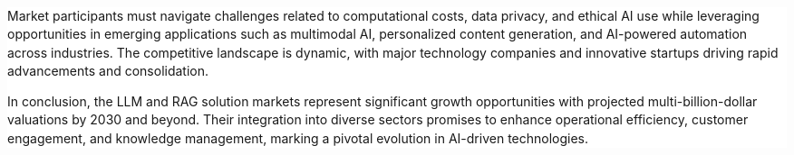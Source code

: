 Market participants must navigate challenges related to computational costs, data privacy, and ethical AI use while leveraging opportunities in emerging applications such as multimodal AI, personalized content generation, and AI-powered automation across industries. The competitive landscape is dynamic, with major technology companies and innovative startups driving rapid advancements and consolidation.

In conclusion, the LLM and RAG solution markets represent significant growth opportunities with projected multi-billion-dollar valuations by 2030 and beyond. Their integration into diverse sectors promises to enhance operational efficiency, customer engagement, and knowledge management, marking a pivotal evolution in AI-driven technologies.